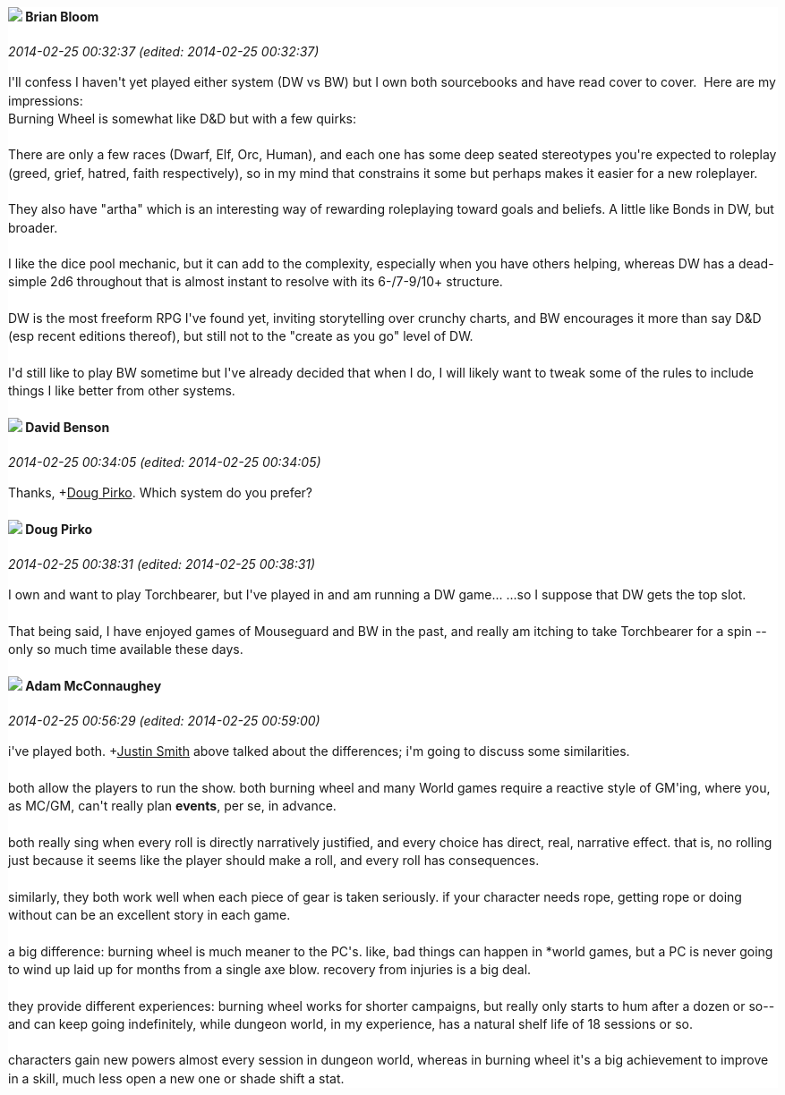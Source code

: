 
<div id='comment z13ttjlwuyrwt1f0g22kgvpg3prxxfbr304'>
  <h4><img src='{{site.baseurl}}//images/avatars/118039433229516050574_photo.jpg'> Brian Bloom</h4>
      <p><cite>2014-02-25 00:32:37 (edited: 2014-02-25 00:32:37)</cite></p>
        <p>I&#39;ll confess I haven&#39;t yet played either system (DW vs BW) but I own both sourcebooks and have read cover to cover.  Here are my impressions:<br />Burning Wheel is somewhat like D&amp;D but with a few quirks:<br /><br />There are only a few races (Dwarf, Elf, Orc, Human), and each one has some deep seated stereotypes you&#39;re expected to roleplay (greed, grief, hatred, faith respectively), so in my mind that constrains it some but perhaps makes it easier for a new roleplayer.<br /><br />They also have &quot;artha&quot; which is an interesting way of rewarding roleplaying toward goals and beliefs. A little like Bonds in DW, but broader.<br /><br />I like the dice pool mechanic, but it can add to the complexity, especially when you have others helping, whereas DW has a dead-simple 2d6 throughout that is almost instant to resolve with its 6-/7-9/10+ structure.<br /><br />DW is the most freeform RPG I&#39;ve found yet, inviting storytelling over crunchy charts, and BW encourages it more than say D&amp;D (esp recent editions thereof), but still not to the &quot;create as you go&quot; level of DW.<br /><br />I&#39;d still like to play BW sometime but I&#39;ve already decided that when I do, I will likely want to tweak some of the rules to include things I like better from other systems.</p>
</div>
        

<div id='comment z13ttjlwuyrwt1f0g22kgvpg3prxxfbr304'>
  <h4><img src='{{site.baseurl}}//images/avatars/112061948037312301151_photo.jpg'> David Benson</h4>
      <p><cite>2014-02-25 00:34:05 (edited: 2014-02-25 00:34:05)</cite></p>
        <p>Thanks, <span class="proflinkWrapper"><span class="proflinkPrefix">+</span><a class="proflink" href="https://plus.google.com/108043668619467070905" oid="108043668619467070905">Doug Pirko</a></span>.  Which system do you prefer?</p>
</div>
        

<div id='comment z13ttjlwuyrwt1f0g22kgvpg3prxxfbr304'>
  <h4><img src='{{site.baseurl}}//images/avatars/108043668619467070905_photo.jpg'> Doug Pirko</h4>
      <p><cite>2014-02-25 00:38:31 (edited: 2014-02-25 00:38:31)</cite></p>
        <p>I own and want to play Torchbearer, but I&#39;ve played in and am running a DW game... ...so I suppose that DW gets the top slot.<br /><br />That being said, I have enjoyed games of Mouseguard and BW in the past, and really am itching to take Torchbearer for a spin -- only so much time available these days.</p>
</div>
        

<div id='comment z13ttjlwuyrwt1f0g22kgvpg3prxxfbr304'>
  <h4><img src='{{site.baseurl}}//images/avatars/113146105702553453771_photo.jpg'> Adam McConnaughey</h4>
      <p><cite>2014-02-25 00:56:29 (edited: 2014-02-25 00:59:00)</cite></p>
        <p>i&#39;ve played both. <span class="proflinkWrapper"><span class="proflinkPrefix">+</span><a class="proflink" href="https://plus.google.com/110533574655956811398" oid="110533574655956811398">Justin Smith</a></span> above talked about the differences; i&#39;m going to discuss some similarities.<br /><br />both allow the players to run the show. both burning wheel and many World games require a reactive style of GM&#39;ing, where you, as MC/GM, can&#39;t really plan <b>events</b>, per se, in advance.<br /><br />both really sing when every roll is directly narratively justified, and every choice has direct, real, narrative effect. that is, no rolling just because it seems like the player should make a roll, and every roll has consequences.<br /><br />similarly, they both work well when each piece of gear is taken seriously. if your character needs rope, getting rope or doing without can be an excellent story in each game.<br /><br />a big difference: burning wheel is much meaner to the PC&#39;s. like, bad things can happen in *world games, but a PC is never going to wind up laid up for months from a single axe blow. recovery from injuries is a big deal.<br /><br />they provide different experiences: burning wheel works for shorter campaigns, but really only starts to hum after a dozen or so--and can keep going indefinitely, while dungeon world, in my experience, has a natural shelf life of 18 sessions or so.<br /><br />characters gain new powers almost every session in dungeon world, whereas in burning wheel it&#39;s a big achievement to improve in a skill, much less open a new one or shade shift a stat.</p>
</div>
        